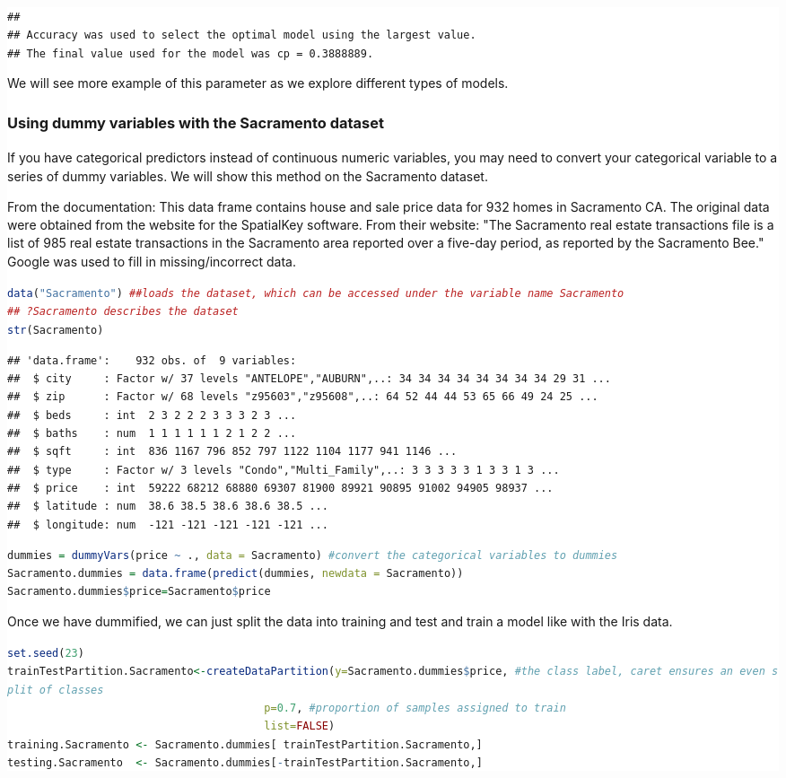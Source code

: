 ```
## 
## Accuracy was used to select the optimal model using the largest value.
## The final value used for the model was cp = 0.3888889.
```
We will see more example of this parameter as we explore different types of models.

### Using dummy variables with the Sacramento dataset

If you have categorical predictors instead of continuous numeric variables, you may need to convert your categorical variable to a series of dummy variables. We will show this method on the Sacramento dataset.

From the documentation:
This data frame contains house and sale price data for 932 homes in Sacramento CA. The original data were obtained from the website for the SpatialKey software. From their website: "The Sacramento real estate transactions file is a list of 985 real estate transactions in the Sacramento area reported over a five-day period, as reported by the Sacramento Bee." Google was used to fill in missing/incorrect data.


```r
data("Sacramento") ##loads the dataset, which can be accessed under the variable name Sacramento
## ?Sacramento describes the dataset
str(Sacramento)
```

```
## 'data.frame':	932 obs. of  9 variables:
##  $ city     : Factor w/ 37 levels "ANTELOPE","AUBURN",..: 34 34 34 34 34 34 34 34 29 31 ...
##  $ zip      : Factor w/ 68 levels "z95603","z95608",..: 64 52 44 44 53 65 66 49 24 25 ...
##  $ beds     : int  2 3 2 2 2 3 3 3 2 3 ...
##  $ baths    : num  1 1 1 1 1 1 2 1 2 2 ...
##  $ sqft     : int  836 1167 796 852 797 1122 1104 1177 941 1146 ...
##  $ type     : Factor w/ 3 levels "Condo","Multi_Family",..: 3 3 3 3 3 1 3 3 1 3 ...
##  $ price    : int  59222 68212 68880 69307 81900 89921 90895 91002 94905 98937 ...
##  $ latitude : num  38.6 38.5 38.6 38.6 38.5 ...
##  $ longitude: num  -121 -121 -121 -121 -121 ...
```


```r
dummies = dummyVars(price ~ ., data = Sacramento) #convert the categorical variables to dummies
Sacramento.dummies = data.frame(predict(dummies, newdata = Sacramento))
Sacramento.dummies$price=Sacramento$price
```

Once we have dummified, we can just split the data into training and test and train a model like with the Iris data.


```r
set.seed(23)
trainTestPartition.Sacramento<-createDataPartition(y=Sacramento.dummies$price, #the class label, caret ensures an even split of classes
                                        p=0.7, #proportion of samples assigned to train
                                        list=FALSE)
training.Sacramento <- Sacramento.dummies[ trainTestPartition.Sacramento,]
testing.Sacramento  <- Sacramento.dummies[-trainTestPartition.Sacramento,]
```

